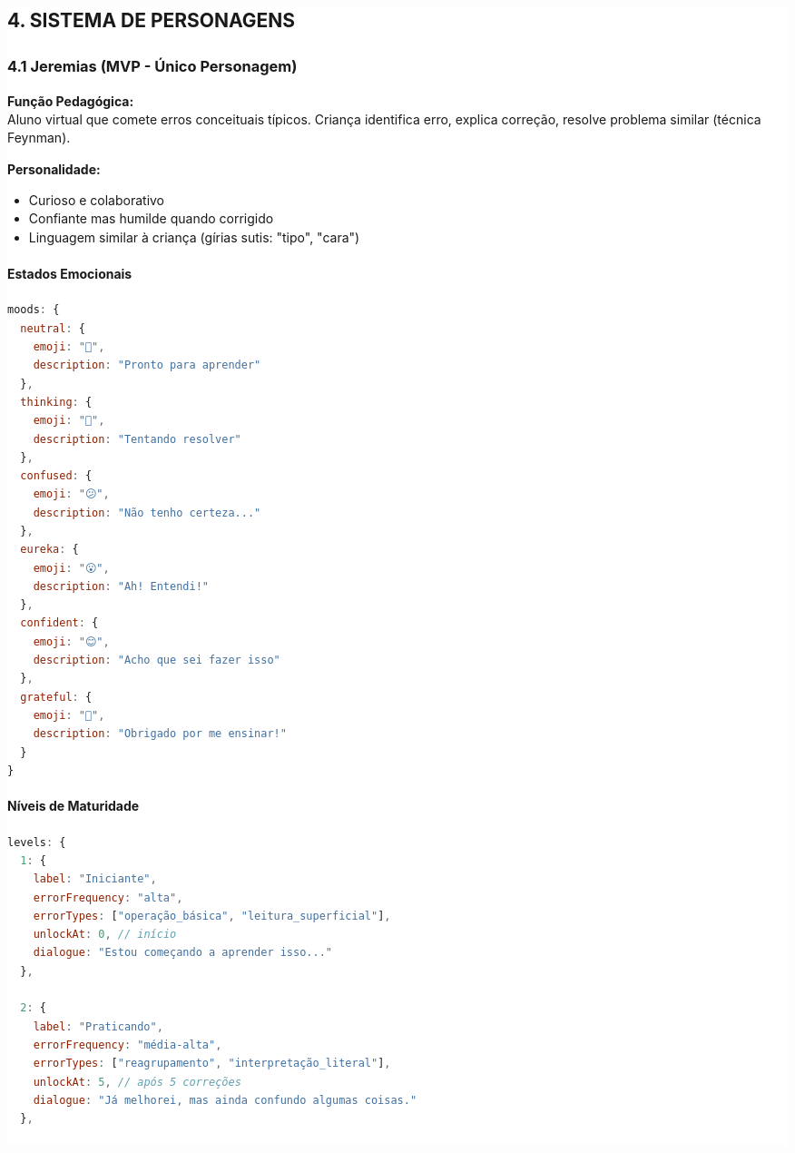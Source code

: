 
## 4. SISTEMA DE PERSONAGENS

### 4.1 Jeremias (MVP - Único Personagem)

**Função Pedagógica:**  
Aluno virtual que comete erros conceituais típicos. Criança identifica erro, explica correção, resolve problema similar (técnica Feynman).

**Personalidade:**
- Curioso e colaborativo
- Confiante mas humilde quando corrigido
- Linguagem similar à criança (gírias sutis: "tipo", "cara")

#### Estados Emocionais

```javascript
moods: {
  neutral: {
    emoji: "🙂",
    description: "Pronto para aprender"
  },
  thinking: {
    emoji: "🤔",
    description: "Tentando resolver"
  },
  confused: {
    emoji: "😕",
    description: "Não tenho certeza..."
  },
  eureka: {
    emoji: "😮",
    description: "Ah! Entendi!"
  },
  confident: {
    emoji: "😊",
    description: "Acho que sei fazer isso"
  },
  grateful: {
    emoji: "🙏",
    description: "Obrigado por me ensinar!"
  }
}
```

#### Níveis de Maturidade

```javascript
levels: {
  1: {
    label: "Iniciante",
    errorFrequency: "alta",
    errorTypes: ["operação_básica", "leitura_superficial"],
    unlockAt: 0, // início
    dialogue: "Estou começando a aprender isso..."
  },
  
  2: {
    label: "Praticando",
    errorFrequency: "média-alta",
    errorTypes: ["reagrupamento", "interpretação_literal"],
    unlockAt: 5, // após 5 correções
    dialogue: "Já melhorei, mas ainda confundo algumas coisas."
  },
  
```